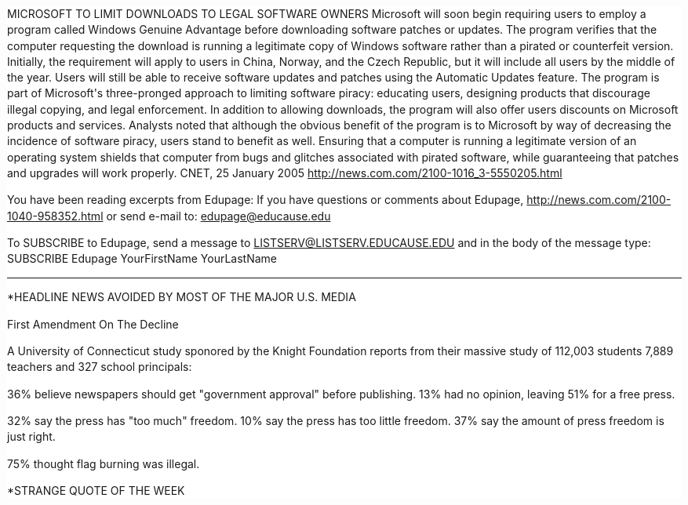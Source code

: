 MICROSOFT TO LIMIT DOWNLOADS TO LEGAL SOFTWARE OWNERS
Microsoft will soon begin requiring users to employ a program called
Windows Genuine Advantage before downloading software patches or
updates. The program verifies that the computer requesting the download
is running a legitimate copy of Windows software rather than a pirated
or counterfeit version. Initially, the requirement will apply to users
in China, Norway, and the Czech Republic, but it will include all users
by the middle of the year. Users will still be able to receive software
updates and patches using the Automatic Updates feature. The program is
part of Microsoft's three-pronged approach to limiting software
piracy: educating users, designing products that discourage illegal
copying, and legal enforcement. In addition to allowing downloads, the
program will also offer users discounts on Microsoft products and
services. Analysts noted that although the obvious benefit of the
program is to Microsoft by way of decreasing the incidence of software
piracy, users stand to benefit as well. Ensuring that a computer is
running a legitimate version of an operating system shields that
computer from bugs and glitches associated with pirated software, while
guaranteeing that patches and upgrades will work properly.
CNET, 25 January 2005
http://news.com.com/2100-1016_3-5550205.html


You have been reading excerpts from Edupage:
If you have questions or comments about Edupage,
http://news.com.com/2100-1040-958352.html
or send e-mail to: edupage@educause.edu

To SUBSCRIBE to Edupage, send a message to
LISTSERV@LISTSERV.EDUCAUSE.EDU
and in the body of the message type:
SUBSCRIBE Edupage YourFirstName YourLastName

***


*HEADLINE NEWS AVOIDED BY MOST OF THE MAJOR U.S. MEDIA


First Amendment On The Decline


A University of Connecticut study sponored by the Knight Foundation
reports from their massive study of 112,003 students  7,889 teachers
and 327 school principals:

36% believe newspapers should get "government approval" before publishing.
     13% had no opinion, leaving 51% for a free press.

32% say the press has "too much" freedom.
10% say the press has too little freedom.
37% say the amount of press freedom is just right.

75% thought flag burning was illegal.



*STRANGE QUOTE OF THE WEEK
